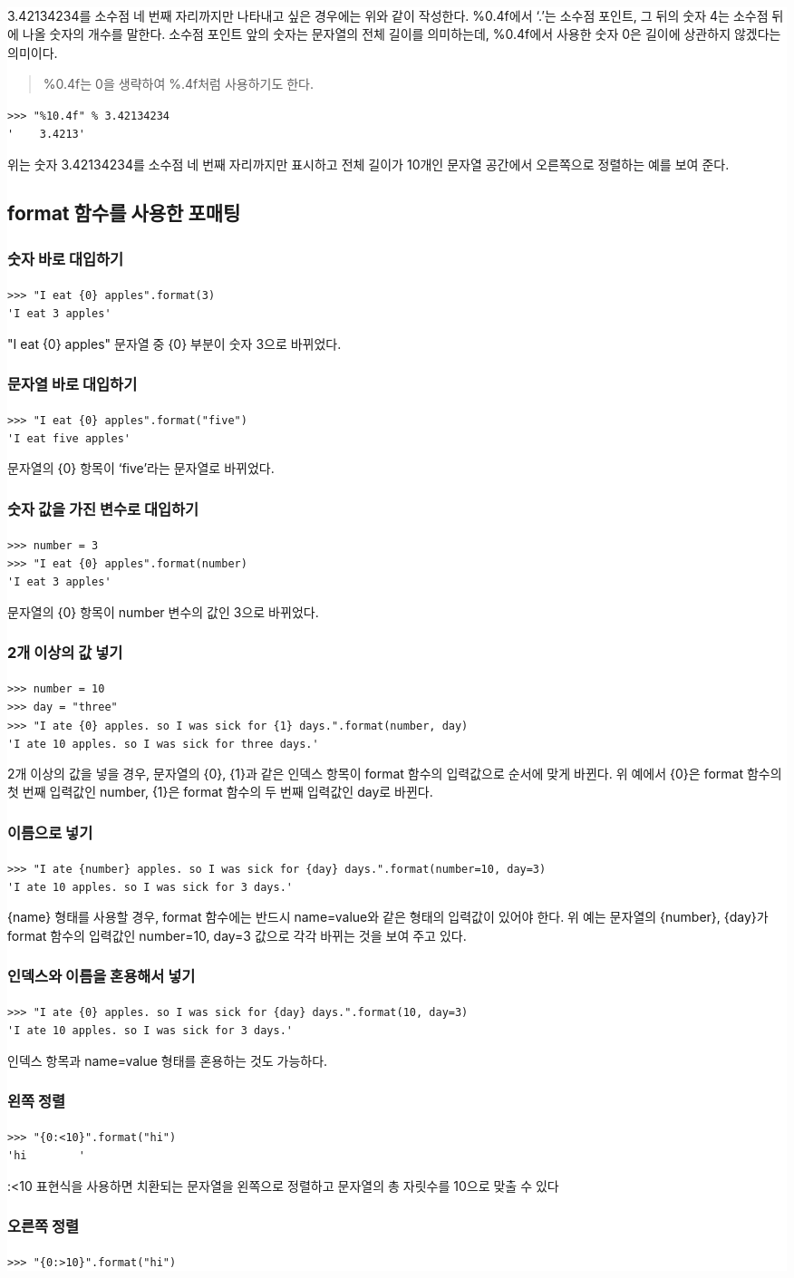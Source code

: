 3.42134234를 소수점 네 번째 자리까지만 나타내고 싶은 경우에는 위와 같이 작성한다. %0.4f에서 ‘.’는 소수점 포인트, 그 뒤의 숫자 4는 소수점 뒤에 나올 숫자의 개수를 말한다. 소수점 포인트 앞의 숫자는 문자열의 전체 길이를 의미하는데, %0.4f에서 사용한 숫자 0은 길이에 상관하지 않겠다는 의미이다.
> %0.4f는 0을 생략하여 %.4f처럼 사용하기도 한다.

```
>>> "%10.4f" % 3.42134234
'    3.4213'
```
위는 숫자 3.42134234를 소수점 네 번째 자리까지만 표시하고 전체 길이가 10개인 문자열 공간에서 오른쪽으로 정렬하는 예를 보여 준다.

## format 함수를 사용한 포매팅
### 숫자 바로 대입하기
```
>>> "I eat {0} apples".format(3)
'I eat 3 apples'
```
"I eat {0} apples" 문자열 중 {0} 부분이 숫자 3으로 바뀌었다.
### 문자열 바로 대입하기
```
>>> "I eat {0} apples".format("five")
'I eat five apples'
```
문자열의 {0} 항목이 ‘five’라는 문자열로 바뀌었다.
### 숫자 값을 가진 변수로 대입하기
```
>>> number = 3
>>> "I eat {0} apples".format(number)
'I eat 3 apples'
```
문자열의 {0} 항목이 number 변수의 값인 3으로 바뀌었다.
### 2개 이상의 값 넣기
```
>>> number = 10
>>> day = "three"
>>> "I ate {0} apples. so I was sick for {1} days.".format(number, day)
'I ate 10 apples. so I was sick for three days.'
```
2개 이상의 값을 넣을 경우, 문자열의 {0}, {1}과 같은 인덱스 항목이 format 함수의 입력값으로 순서에 맞게 바뀐다. 위 예에서 {0}은 format 함수의 첫 번째 입력값인 number, {1}은 format 함수의 두 번째 입력값인 day로 바뀐다.
### 이름으로 넣기
```
>>> "I ate {number} apples. so I was sick for {day} days.".format(number=10, day=3)
'I ate 10 apples. so I was sick for 3 days.'
```
{name} 형태를 사용할 경우, format 함수에는 반드시 name=value와 같은 형태의 입력값이 있어야 한다. 위 예는 문자열의 {number}, {day}가 format 함수의 입력값인 number=10, day=3 값으로 각각 바뀌는 것을 보여 주고 있다.
### 인덱스와 이름을 혼용해서 넣기
```
>>> "I ate {0} apples. so I was sick for {day} days.".format(10, day=3)
'I ate 10 apples. so I was sick for 3 days.'
```
인덱스 항목과 name=value 형태를 혼용하는 것도 가능하다.
### 왼쪽 정렬
```
>>> "{0:<10}".format("hi")
'hi        '
```
:<10 표현식을 사용하면 치환되는 문자열을 왼쪽으로 정렬하고 문자열의 총 자릿수를 10으로 맞출 수 있다
### 오른쪽 정렬
```
>>> "{0:>10}".format("hi")
```